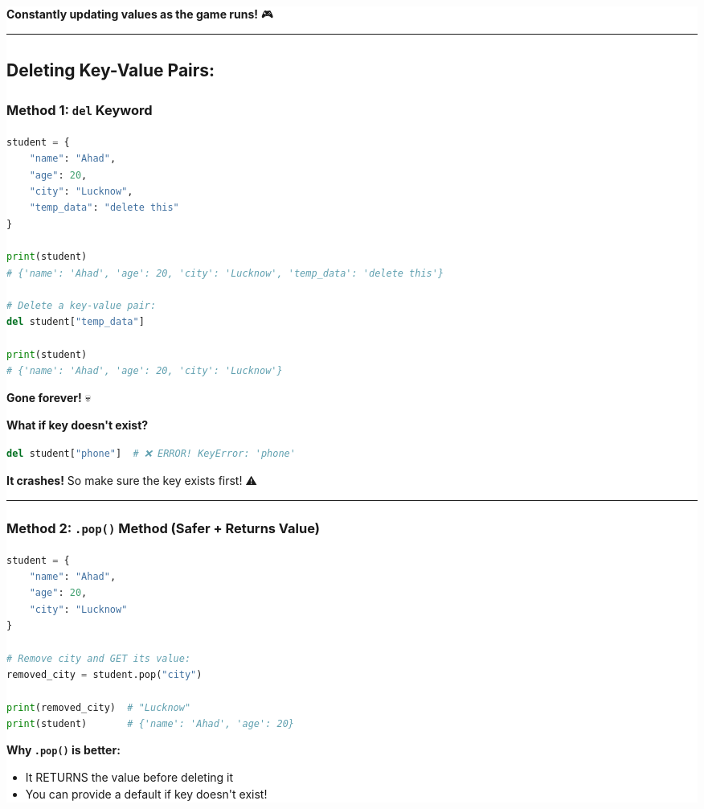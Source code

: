 **Constantly updating values as the game runs!** 🎮

---

## **Deleting Key-Value Pairs:**

### **Method 1: `del` Keyword**

```python
student = {
    "name": "Ahad",
    "age": 20,
    "city": "Lucknow",
    "temp_data": "delete this"
}

print(student)
# {'name': 'Ahad', 'age': 20, 'city': 'Lucknow', 'temp_data': 'delete this'}

# Delete a key-value pair:
del student["temp_data"]

print(student)
# {'name': 'Ahad', 'age': 20, 'city': 'Lucknow'}
```

**Gone forever!** 💀

**What if key doesn't exist?**
```python
del student["phone"]  # ❌ ERROR! KeyError: 'phone'
```

**It crashes!** So make sure the key exists first! ⚠️

---

### **Method 2: `.pop()` Method (Safer + Returns Value)**

```python
student = {
    "name": "Ahad",
    "age": 20,
    "city": "Lucknow"
}

# Remove city and GET its value:
removed_city = student.pop("city")

print(removed_city)  # "Lucknow"
print(student)       # {'name': 'Ahad', 'age': 20}
```

**Why `.pop()` is better:**
- It RETURNS the value before deleting it
- You can provide a default if key doesn't exist!
